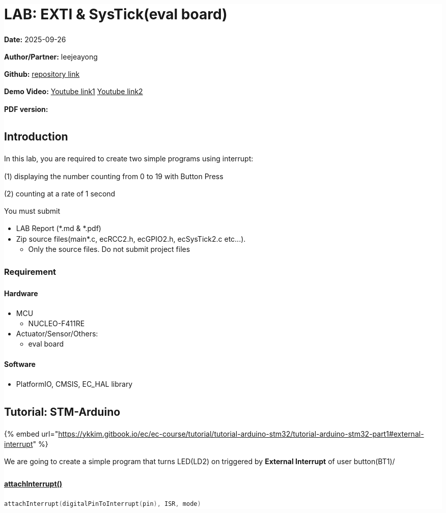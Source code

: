 # LAB: EXTI & SysTick(eval board)

**Date:** 2025-09-26

**Author/Partner:** leejeayong

**Github:** [repository link](https://github.com/passtock/EC-jylee-561/tree/main)

**Demo Video:** [Youtube link1](https://youtu.be/2RE1hq_ABck)
                [Youtube link2](https://youtu.be/-GJEFArwyyY)

**PDF version:**

## Introduction

In this lab, you are required to create two simple programs using interrupt:

(1) displaying the number counting from 0 to 19 with Button Press

(2) counting at a rate of 1 second

You must submit

* LAB Report (\*.md & \*.pdf)
* Zip source files(main\*.c, ecRCC2.h, ecGPIO2.h, ecSysTick2.c etc...).
  * Only the source files. Do not submit project files

### Requirement

#### Hardware

* MCU
  * NUCLEO-F411RE
* Actuator/Sensor/Others:
  * eval board

#### Software

* PlatformIO, CMSIS, EC\_HAL library

## Tutorial: STM-Arduino

{% embed url="<https://ykkim.gitbook.io/ec/ec-course/tutorial/tutorial-arduino-stm32/tutorial-arduino-stm32-part1#external-interrupt>" %}

We are going to create a simple program that turns LED(LD2) on triggered by **External Interrupt** of user button(BT1)/

###

#### [attachInterrupt()](https://www.arduino.cc/reference/en/language/functions/external-interrupts/attachinterrupt/) <a href="#attachinterrupt" id="attachinterrupt"></a>

```c
attachInterrupt(digitalPinToInterrupt(pin), ISR, mode)
```
